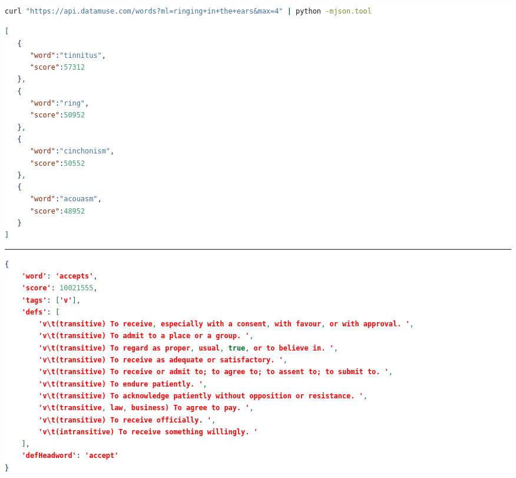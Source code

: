 ```bash
curl "https://api.datamuse.com/words?ml=ringing+in+the+ears&max=4" | python -mjson.tool
```

```json
[  
   {  
      "word":"tinnitus",
      "score":57312
   },
   {  
      "word":"ring",
      "score":50952
   },
   {  
      "word":"cinchonism",
      "score":50552
   },
   {  
      "word":"acouasm",
      "score":48952
   }
]
```

---

```json
{
    'word': 'accepts',
    'score': 10021555,
    'tags': ['v'],
    'defs': [
        'v\t(transitive) To receive, especially with a consent, with favour, or with approval. ',
        'v\t(transitive) To admit to a place or a group. ',
        'v\t(transitive) To regard as proper, usual, true, or to believe in. ',
        'v\t(transitive) To receive as adequate or satisfactory. ',
        'v\t(transitive) To receive or admit to; to agree to; to assent to; to submit to. ',
        'v\t(transitive) To endure patiently. ',
        'v\t(transitive) To acknowledge patiently without opposition or resistance. ',
        'v\t(transitive, law, business) To agree to pay. ',
        'v\t(transitive) To receive officially. ',
        'v\t(intransitive) To receive something willingly. '
    ],
    'defHeadword': 'accept'
}
```


[wildcards]: https://onelook.com/thesaurus/#help